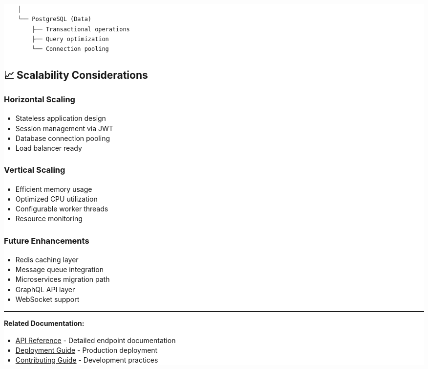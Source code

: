 ```
    │
    └── PostgreSQL (Data)
        ├── Transactional operations
        ├── Query optimization
        └── Connection pooling
```

## 📈 Scalability Considerations

### Horizontal Scaling
- Stateless application design
- Session management via JWT
- Database connection pooling
- Load balancer ready

### Vertical Scaling
- Efficient memory usage
- Optimized CPU utilization
- Configurable worker threads
- Resource monitoring

### Future Enhancements
- Redis caching layer
- Message queue integration
- Microservices migration path
- GraphQL API layer
- WebSocket support

---

**Related Documentation:**
- [API Reference](./API.md) - Detailed endpoint documentation
- [Deployment Guide](./DEPLOYMENT.md) - Production deployment
- [Contributing Guide](./CONTRIBUTING.md) - Development practices